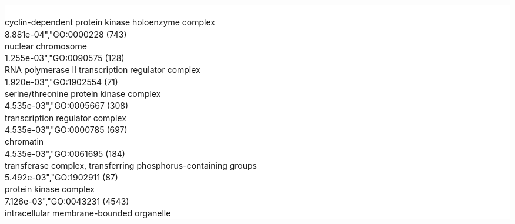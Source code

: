 <br> cyclin-dependent protein kinase holoenzyme complex <br> 8.881e-04","GO:0000228 (743) <br> nuclear chromosome <br> 1.255e-03","GO:0090575 (128) <br> RNA polymerase II transcription regulator complex <br> 1.920e-03","GO:1902554 (71) <br> serine/threonine protein kinase complex <br> 4.535e-03","GO:0005667 (308) <br> transcription regulator complex <br> 4.535e-03","GO:0000785 (697) <br> chromatin <br> 4.535e-03","GO:0061695 (184) <br> transferase complex, transferring phosphorus-containing groups <br> 5.492e-03","GO:1902911 (87) <br> protein kinase complex <br> 7.126e-03","GO:0043231 (4543) <br> intracellular membrane-bounded organelle <br>